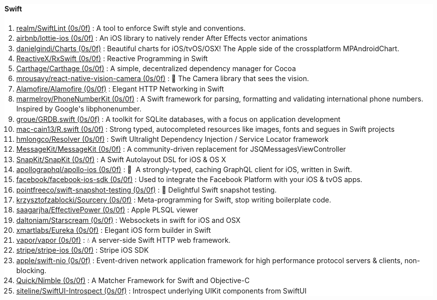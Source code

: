 #### Swift
1. [realm/SwiftLint (0s/0f)](https://github.com/realm/SwiftLint) : A tool to enforce Swift style and conventions.
2. [airbnb/lottie-ios (0s/0f)](https://github.com/airbnb/lottie-ios) : An iOS library to natively render After Effects vector animations
3. [danielgindi/Charts (0s/0f)](https://github.com/danielgindi/Charts) : Beautiful charts for iOS/tvOS/OSX! The Apple side of the crossplatform MPAndroidChart.
4. [ReactiveX/RxSwift (0s/0f)](https://github.com/ReactiveX/RxSwift) : Reactive Programming in Swift
5. [Carthage/Carthage (0s/0f)](https://github.com/Carthage/Carthage) : A simple, decentralized dependency manager for Cocoa
6. [mrousavy/react-native-vision-camera (0s/0f)](https://github.com/mrousavy/react-native-vision-camera) : 📸 The Camera library that sees the vision.
7. [Alamofire/Alamofire (0s/0f)](https://github.com/Alamofire/Alamofire) : Elegant HTTP Networking in Swift
8. [marmelroy/PhoneNumberKit (0s/0f)](https://github.com/marmelroy/PhoneNumberKit) : A Swift framework for parsing, formatting and validating international phone numbers. Inspired by Google's libphonenumber.
9. [groue/GRDB.swift (0s/0f)](https://github.com/groue/GRDB.swift) : A toolkit for SQLite databases, with a focus on application development
10. [mac-cain13/R.swift (0s/0f)](https://github.com/mac-cain13/R.swift) : Strong typed, autocompleted resources like images, fonts and segues in Swift projects
11. [hmlongco/Resolver (0s/0f)](https://github.com/hmlongco/Resolver) : Swift Ultralight Dependency Injection / Service Locator framework
12. [MessageKit/MessageKit (0s/0f)](https://github.com/MessageKit/MessageKit) : A community-driven replacement for JSQMessagesViewController
13. [SnapKit/SnapKit (0s/0f)](https://github.com/SnapKit/SnapKit) : A Swift Autolayout DSL for iOS & OS X
14. [apollographql/apollo-ios (0s/0f)](https://github.com/apollographql/apollo-ios) : 📱  A strongly-typed, caching GraphQL client for iOS, written in Swift.
15. [facebook/facebook-ios-sdk (0s/0f)](https://github.com/facebook/facebook-ios-sdk) : Used to integrate the Facebook Platform with your iOS & tvOS apps.
16. [pointfreeco/swift-snapshot-testing (0s/0f)](https://github.com/pointfreeco/swift-snapshot-testing) : 📸 Delightful Swift snapshot testing.
17. [krzysztofzablocki/Sourcery (0s/0f)](https://github.com/krzysztofzablocki/Sourcery) : Meta-programming for Swift, stop writing boilerplate code.
18. [saagarjha/EffectivePower (0s/0f)](https://github.com/saagarjha/EffectivePower) : Apple PLSQL viewer
19. [daltoniam/Starscream (0s/0f)](https://github.com/daltoniam/Starscream) : Websockets in swift for iOS and OSX
20. [xmartlabs/Eureka (0s/0f)](https://github.com/xmartlabs/Eureka) : Elegant iOS form builder in Swift
21. [vapor/vapor (0s/0f)](https://github.com/vapor/vapor) : 💧 A server-side Swift HTTP web framework.
22. [stripe/stripe-ios (0s/0f)](https://github.com/stripe/stripe-ios) : Stripe iOS SDK
23. [apple/swift-nio (0s/0f)](https://github.com/apple/swift-nio) : Event-driven network application framework for high performance protocol servers & clients, non-blocking.
24. [Quick/Nimble (0s/0f)](https://github.com/Quick/Nimble) : A Matcher Framework for Swift and Objective-C
25. [siteline/SwiftUI-Introspect (0s/0f)](https://github.com/siteline/SwiftUI-Introspect) : Introspect underlying UIKit components from SwiftUI
